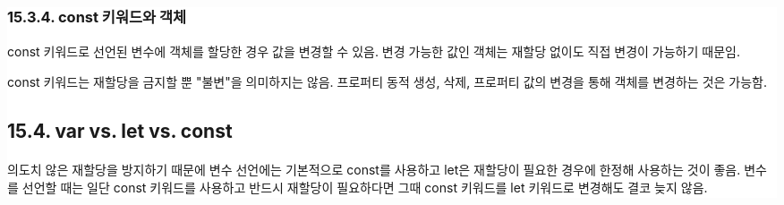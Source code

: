 ### 15.3.4. const 키워드와 객체

const 키워드로 선언된 변수에 객체를 할당한 경우 값을 변경할 수 있음.
변경 가능한 값인 객체는 재할당 없이도 직접 변경이 가능하기 때문임.

const 키워드는 재할당을 금지할 뿐 "불변"을 의미하지는 않음.
프로퍼티 동적 생성, 삭제, 프로퍼티 값의 변경을 통해 객체를 변경하는 것은 가능함.

## 15.4. var vs. let vs. const

의도치 않은 재할당을 방지하기 때문에 변수 선언에는 기본적으로 const를 사용하고 let은 재할당이 필요한 경우에 한정해 사용하는 것이 좋음.
변수를 선언할 때는 일단 const 키워드를 사용하고 반드시 재할당이 필요하다면 그때 const 키워드를 let 키워드로 변경해도 결코 늦지 않음.